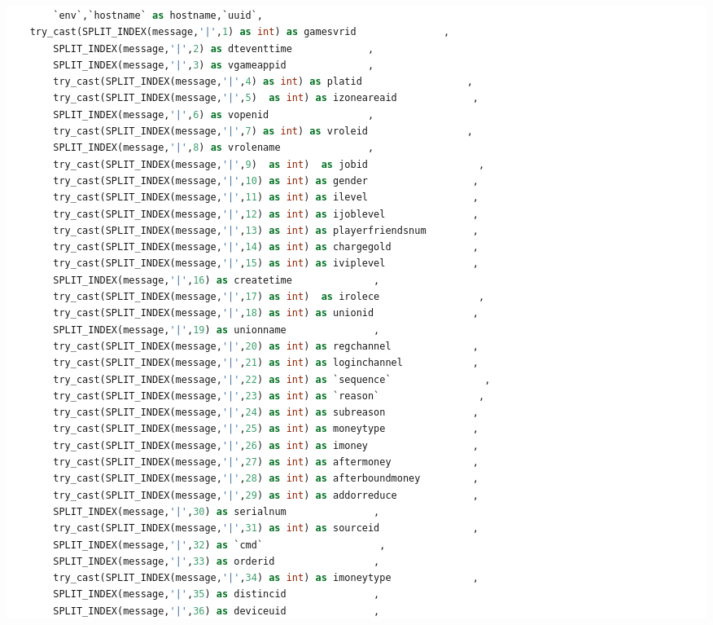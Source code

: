 ```sql
        `env`,`hostname` as hostname,`uuid`,
    try_cast(SPLIT_INDEX(message,'|',1) as int) as gamesvrid               ,                                  
        SPLIT_INDEX(message,'|',2) as dteventtime             ,                                  
        SPLIT_INDEX(message,'|',3) as vgameappid              ,                                  
        try_cast(SPLIT_INDEX(message,'|',4) as int) as platid                  ,                                  
        try_cast(SPLIT_INDEX(message,'|',5)  as int) as izoneareaid             ,                                  
        SPLIT_INDEX(message,'|',6) as vopenid                 ,                                  
        try_cast(SPLIT_INDEX(message,'|',7) as int) as vroleid                 ,                                  
        SPLIT_INDEX(message,'|',8) as vrolename               ,                                  
        try_cast(SPLIT_INDEX(message,'|',9)  as int)  as jobid                   ,                                  
        try_cast(SPLIT_INDEX(message,'|',10) as int) as gender                  ,                                  
        try_cast(SPLIT_INDEX(message,'|',11) as int) as ilevel                  ,                                  
        try_cast(SPLIT_INDEX(message,'|',12) as int) as ijoblevel               ,                                  
        try_cast(SPLIT_INDEX(message,'|',13) as int) as playerfriendsnum        ,                                  
        try_cast(SPLIT_INDEX(message,'|',14) as int) as chargegold              ,                                  
        try_cast(SPLIT_INDEX(message,'|',15) as int) as iviplevel               ,                                  
        SPLIT_INDEX(message,'|',16) as createtime              ,                                  
        try_cast(SPLIT_INDEX(message,'|',17) as int)  as irolece                 ,                                  
        try_cast(SPLIT_INDEX(message,'|',18) as int) as unionid                 ,                                  
        SPLIT_INDEX(message,'|',19) as unionname               ,                                  
        try_cast(SPLIT_INDEX(message,'|',20) as int) as regchannel              ,                                  
        try_cast(SPLIT_INDEX(message,'|',21) as int) as loginchannel            ,                                  
        try_cast(SPLIT_INDEX(message,'|',22) as int) as `sequence`                ,                                  
        try_cast(SPLIT_INDEX(message,'|',23) as int) as `reason`                 ,                                  
        try_cast(SPLIT_INDEX(message,'|',24) as int) as subreason               ,                                  
        try_cast(SPLIT_INDEX(message,'|',25) as int) as moneytype               ,                                  
        try_cast(SPLIT_INDEX(message,'|',26) as int) as imoney                  ,                                  
        try_cast(SPLIT_INDEX(message,'|',27) as int) as aftermoney              ,                                  
        try_cast(SPLIT_INDEX(message,'|',28) as int) as afterboundmoney         ,                                  
        try_cast(SPLIT_INDEX(message,'|',29) as int) as addorreduce             ,                                  
        SPLIT_INDEX(message,'|',30) as serialnum               ,                                  
        try_cast(SPLIT_INDEX(message,'|',31) as int) as sourceid                ,                                  
        SPLIT_INDEX(message,'|',32) as `cmd`                    ,                                  
        SPLIT_INDEX(message,'|',33) as orderid                 ,                                  
        try_cast(SPLIT_INDEX(message,'|',34) as int) as imoneytype              ,                                  
        SPLIT_INDEX(message,'|',35) as distincid               ,                                  
        SPLIT_INDEX(message,'|',36) as deviceuid               ,                                  
```